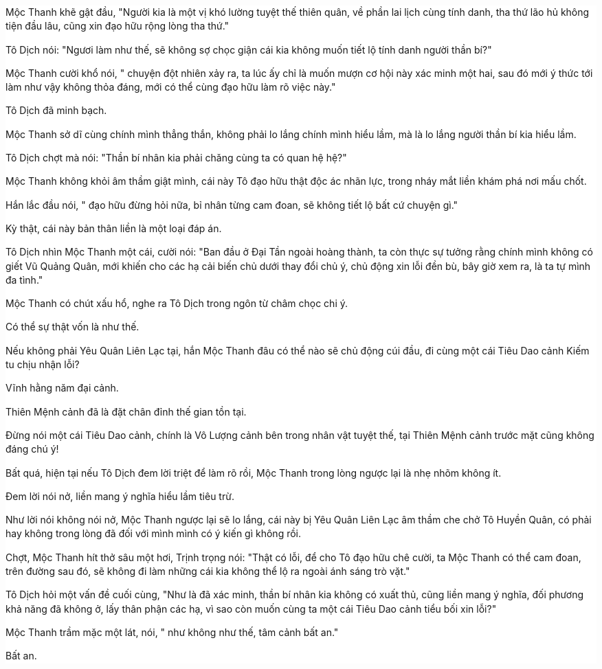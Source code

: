 Mộc Thanh khẽ gật đầu, "Người kia là một vị khó lường tuyệt thế thiên quân, về phần lai lịch cùng tính danh, tha thứ lão hủ không tiện đầu lâu, cũng xin đạo hữu rộng lòng tha thứ."

Tô Dịch nói: "Ngươi làm như thế, sẽ không sợ chọc giận cái kia không muốn tiết lộ tính danh người thần bí?"

Mộc Thanh cười khổ nói, " chuyện đột nhiên xảy ra, ta lúc ấy chỉ là muốn mượn cơ hội này xác minh một hai, sau đó mới ý thức tới làm như vậy không thỏa đáng, mới có thể cùng đạo hữu làm rõ việc này."

Tô Dịch đã minh bạch.

Mộc Thanh sở dĩ cùng chính mình thẳng thắn, không phải lo lắng chính mình hiểu lầm, mà là lo lắng người thần bí kia hiểu lầm.

Tô Dịch chợt mà nói: "Thần bí nhân kia phải chăng cùng ta có quan hệ hệ?"

Mộc Thanh không khỏi âm thầm giật mình, cái này Tô đạo hữu thật độc ác nhãn lực, trong nháy mắt liền khám phá nơi mấu chốt.

Hắn lắc đầu nói, " đạo hữu đừng hỏi nữa, bỉ nhân từng cam đoan, sẽ không tiết lộ bất cứ chuyện gì."

Kỳ thật, cái này bản thân liền là một loại đáp án.

Tô Dịch nhìn Mộc Thanh một cái, cười nói: "Ban đầu ở Đại Tần ngoài hoàng thành, ta còn thực sự tưởng rằng chính mình không có giết Vũ Quảng Quân, mới khiến cho các hạ cải biến chủ dưới thay đổi chủ ý, chủ động xin lỗi đền bù, bây giờ xem ra, là ta tự mình đa tình."

Mộc Thanh có chút xấu hổ, nghe ra Tô Dịch trong ngôn từ châm chọc chi ý.

Có thể sự thật vốn là như thế.

Nếu không phải Yêu Quân Liên Lạc tại, hắn Mộc Thanh đâu có thể nào sẽ chủ động cúi đầu, đi cùng một cái Tiêu Dao cảnh Kiếm tu chịu nhận lỗi?

Vĩnh hằng năm đại cảnh.

Thiên Mệnh cảnh đã là đặt chân đỉnh thế gian tồn tại.

Đừng nói một cái Tiêu Dao cảnh, chính là Vô Lượng cảnh bên trong nhân vật tuyệt thế, tại Thiên Mệnh cảnh trước mặt cũng không đáng chú ý!

Bất quá, hiện tại nếu Tô Dịch đem lời triệt để làm rõ rồi, Mộc Thanh trong lòng ngược lại là nhẹ nhõm không ít.

Đem lời nói nở, liền mang ý nghĩa hiểu lầm tiêu trừ.

Như lời nói không nói nở, Mộc Thanh ngược lại sẽ lo lắng, cái này bị Yêu Quân Liên Lạc âm thầm che chở Tô Huyền Quân, có phải hay không trong lòng đã đối với mình mình có ý kiến gì không rồi.

Chợt, Mộc Thanh hít thở sâu một hơi, Trịnh trọng nói: "Thật có lỗi, để cho Tô đạo hữu chê cười, ta Mộc Thanh có thể cam đoan, trên đường sau đó, sẽ không đi làm những cái kia không thể lộ ra ngoài ánh sáng trò vặt."

Tô Dịch hỏi một vấn đề cuối cùng, "Như là đã xác minh, thần bí nhân kia không có xuất thủ, cũng liền mang ý nghĩa, đối phương khả năng đã không ở, lấy thân phận các hạ, vì sao còn muốn cùng ta một cái Tiêu Dao cảnh tiểu bối xin lỗi?"

Mộc Thanh trầm mặc một lát, nói, " như không như thế, tâm cảnh bất an."

Bất an.
